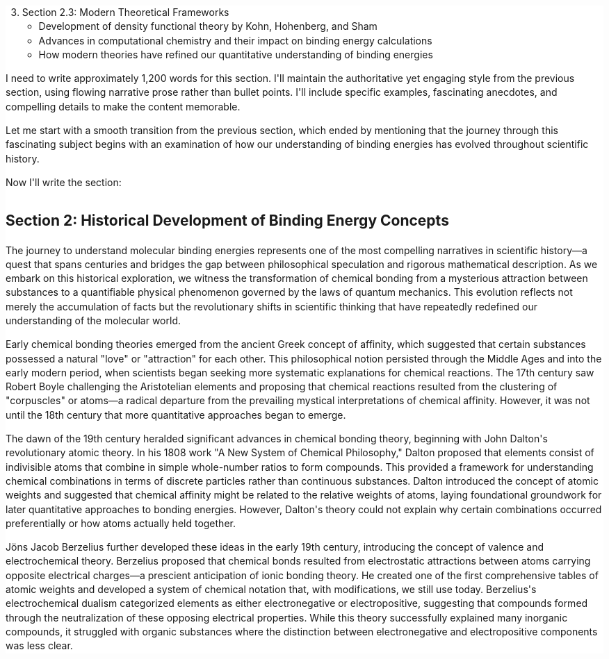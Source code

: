 3. Section 2.3: Modern Theoretical Frameworks
   - Development of density functional theory by Kohn, Hohenberg, and Sham
   - Advances in computational chemistry and their impact on binding energy calculations
   - How modern theories have refined our quantitative understanding of binding energies

I need to write approximately 1,200 words for this section. I'll maintain the authoritative yet engaging style from the previous section, using flowing narrative prose rather than bullet points. I'll include specific examples, fascinating anecdotes, and compelling details to make the content memorable.

Let me start with a smooth transition from the previous section, which ended by mentioning that the journey through this fascinating subject begins with an examination of how our understanding of binding energies has evolved throughout scientific history.

Now I'll write the section:

## Section 2: Historical Development of Binding Energy Concepts

The journey to understand molecular binding energies represents one of the most compelling narratives in scientific history—a quest that spans centuries and bridges the gap between philosophical speculation and rigorous mathematical description. As we embark on this historical exploration, we witness the transformation of chemical bonding from a mysterious attraction between substances to a quantifiable physical phenomenon governed by the laws of quantum mechanics. This evolution reflects not merely the accumulation of facts but the revolutionary shifts in scientific thinking that have repeatedly redefined our understanding of the molecular world.

Early chemical bonding theories emerged from the ancient Greek concept of affinity, which suggested that certain substances possessed a natural "love" or "attraction" for each other. This philosophical notion persisted through the Middle Ages and into the early modern period, when scientists began seeking more systematic explanations for chemical reactions. The 17th century saw Robert Boyle challenging the Aristotelian elements and proposing that chemical reactions resulted from the clustering of "corpuscles" or atoms—a radical departure from the prevailing mystical interpretations of chemical affinity. However, it was not until the 18th century that more quantitative approaches began to emerge.

The dawn of the 19th century heralded significant advances in chemical bonding theory, beginning with John Dalton's revolutionary atomic theory. In his 1808 work "A New System of Chemical Philosophy," Dalton proposed that elements consist of indivisible atoms that combine in simple whole-number ratios to form compounds. This provided a framework for understanding chemical combinations in terms of discrete particles rather than continuous substances. Dalton introduced the concept of atomic weights and suggested that chemical affinity might be related to the relative weights of atoms, laying foundational groundwork for later quantitative approaches to bonding energies. However, Dalton's theory could not explain why certain combinations occurred preferentially or how atoms actually held together.

Jöns Jacob Berzelius further developed these ideas in the early 19th century, introducing the concept of valence and electrochemical theory. Berzelius proposed that chemical bonds resulted from electrostatic attractions between atoms carrying opposite electrical charges—a prescient anticipation of ionic bonding theory. He created one of the first comprehensive tables of atomic weights and developed a system of chemical notation that, with modifications, we still use today. Berzelius's electrochemical dualism categorized elements as either electronegative or electropositive, suggesting that compounds formed through the neutralization of these opposing electrical properties. While this theory successfully explained many inorganic compounds, it struggled with organic substances where the distinction between electronegative and electropositive components was less clear.
